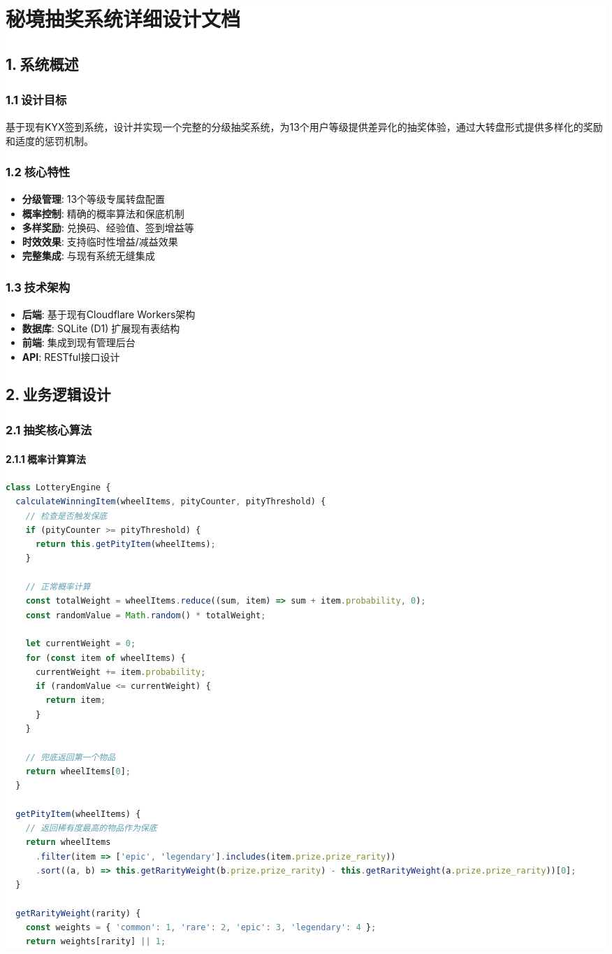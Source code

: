 # 秘境抽奖系统详细设计文档

## 1. 系统概述

### 1.1 设计目标
基于现有KYX签到系统，设计并实现一个完整的分级抽奖系统，为13个用户等级提供差异化的抽奖体验，通过大转盘形式提供多样化的奖励和适度的惩罚机制。

### 1.2 核心特性
- **分级管理**: 13个等级专属转盘配置
- **概率控制**: 精确的概率算法和保底机制
- **多样奖励**: 兑换码、经验值、签到增益等
- **时效效果**: 支持临时性增益/减益效果
- **完整集成**: 与现有系统无缝集成

### 1.3 技术架构
- **后端**: 基于现有Cloudflare Workers架构
- **数据库**: SQLite (D1) 扩展现有表结构
- **前端**: 集成到现有管理后台
- **API**: RESTful接口设计

## 2. 业务逻辑设计

### 2.1 抽奖核心算法

#### 2.1.1 概率计算算法
```javascript
class LotteryEngine {
  calculateWinningItem(wheelItems, pityCounter, pityThreshold) {
    // 检查是否触发保底
    if (pityCounter >= pityThreshold) {
      return this.getPityItem(wheelItems);
    }
    
    // 正常概率计算
    const totalWeight = wheelItems.reduce((sum, item) => sum + item.probability, 0);
    const randomValue = Math.random() * totalWeight;
    
    let currentWeight = 0;
    for (const item of wheelItems) {
      currentWeight += item.probability;
      if (randomValue <= currentWeight) {
        return item;
      }
    }
    
    // 兜底返回第一个物品
    return wheelItems[0];
  }
  
  getPityItem(wheelItems) {
    // 返回稀有度最高的物品作为保底
    return wheelItems
      .filter(item => ['epic', 'legendary'].includes(item.prize.prize_rarity))
      .sort((a, b) => this.getRarityWeight(b.prize.prize_rarity) - this.getRarityWeight(a.prize.prize_rarity))[0];
  }
  
  getRarityWeight(rarity) {
    const weights = { 'common': 1, 'rare': 2, 'epic': 3, 'legendary': 4 };
    return weights[rarity] || 1;
```